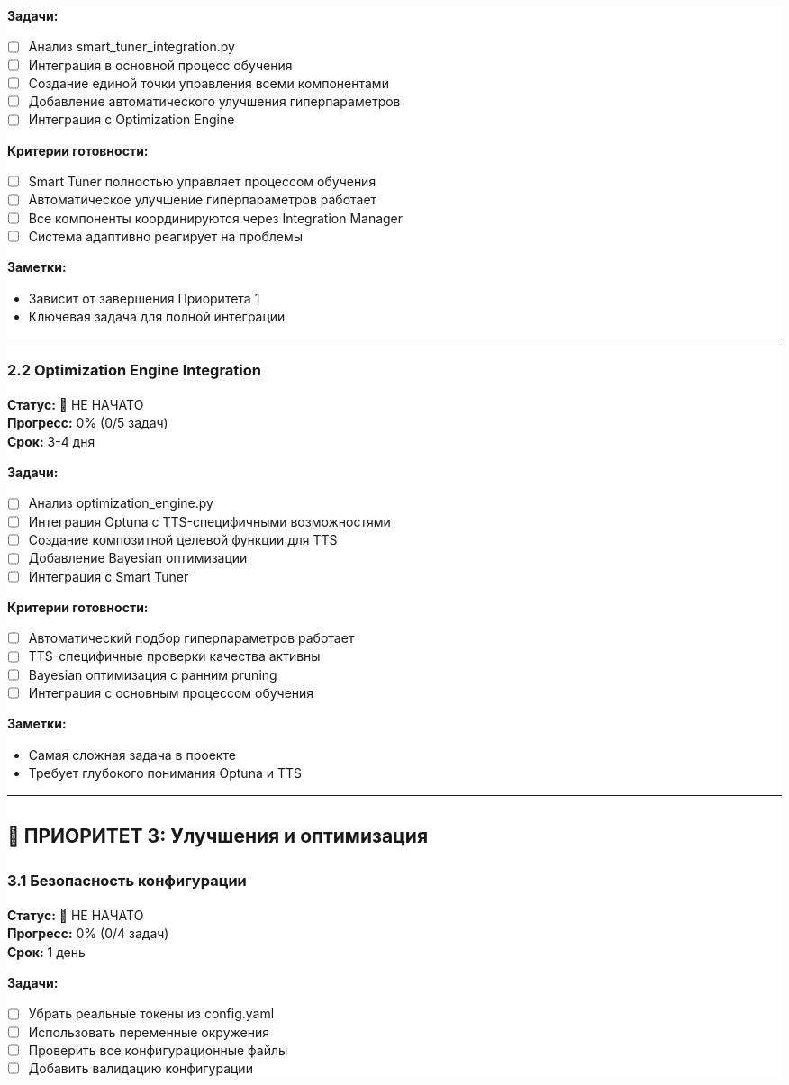 **Задачи:**
- [ ] Анализ smart_tuner_integration.py
- [ ] Интеграция в основной процесс обучения
- [ ] Создание единой точки управления всеми компонентами
- [ ] Добавление автоматического улучшения гиперпараметров
- [ ] Интеграция с Optimization Engine

**Критерии готовности:**
- [ ] Smart Tuner полностью управляет процессом обучения
- [ ] Автоматическое улучшение гиперпараметров работает
- [ ] Все компоненты координируются через Integration Manager
- [ ] Система адаптивно реагирует на проблемы

**Заметки:**
- Зависит от завершения Приоритета 1
- Ключевая задача для полной интеграции

---

### 2.2 Optimization Engine Integration
**Статус:** 🔴 НЕ НАЧАТО  
**Прогресс:** 0% (0/5 задач)  
**Срок:** 3-4 дня  

**Задачи:**
- [ ] Анализ optimization_engine.py
- [ ] Интеграция Optuna с TTS-специфичными возможностями
- [ ] Создание композитной целевой функции для TTS
- [ ] Добавление Bayesian оптимизации
- [ ] Интеграция с Smart Tuner

**Критерии готовности:**
- [ ] Автоматический подбор гиперпараметров работает
- [ ] TTS-специфичные проверки качества активны
- [ ] Bayesian оптимизация с ранним pruning
- [ ] Интеграция с основным процессом обучения

**Заметки:**
- Самая сложная задача в проекте
- Требует глубокого понимания Optuna и TTS

---

## 🔧 ПРИОРИТЕТ 3: Улучшения и оптимизация

### 3.1 Безопасность конфигурации
**Статус:** 🔴 НЕ НАЧАТО  
**Прогресс:** 0% (0/4 задач)  
**Срок:** 1 день  

**Задачи:**
- [ ] Убрать реальные токены из config.yaml
- [ ] Использовать переменные окружения
- [ ] Проверить все конфигурационные файлы
- [ ] Добавить валидацию конфигурации
